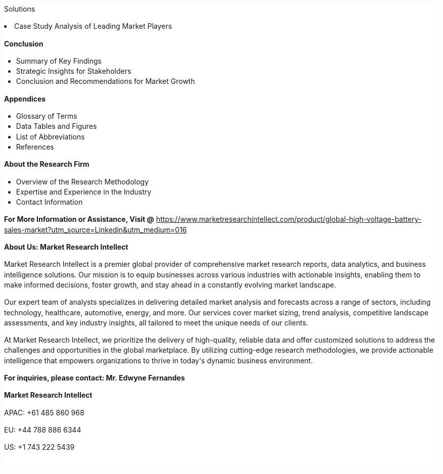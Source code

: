 Solutions</li><li>Case Study Analysis of Leading Market Players</li></ul><p><strong>Conclusion</strong></p><ul><li>Summary of Key Findings</li><li>Strategic Insights for Stakeholders</li><li>Conclusion and Recommendations for Market Growth</li></ul><p><strong>Appendices</strong></p><ul><li>Glossary of Terms</li><li>Data Tables and Figures</li><li>List of Abbreviations</li><li>References</li></ul><p><strong>About the Research Firm</strong></p><ul><li>Overview of the Research Methodology</li><li>Expertise and Experience in the Industry</li><li>Contact Information</li></ul></div><div class="article-main__content" data-test-id="publishing-text-block"><p><span class="font-[700]"><strong>For More Information or Assistance, Visit @</strong>&nbsp;<a href="https://www.marketresearchintellect.com/product/global-high-voltage-battery-sales-market?utm_source=Linkedin&utm_medium=016">https://www.marketresearchintellect.com/product/global-high-voltage-battery-sales-market?utm_source=Linkedin&utm_medium=016</a></span></p><p><strong>About Us: Market Research Intellect</strong></p><p>Market Research Intellect is a premier global provider of comprehensive market research reports, data analytics, and business intelligence solutions. Our mission is to equip businesses across various industries with actionable insights, enabling them to make informed decisions, foster growth, and stay ahead in a constantly evolving market landscape.</p><p>Our expert team of analysts specializes in delivering detailed market analysis and forecasts across a range of sectors, including technology, healthcare, automotive, energy, and more. Our services cover market sizing, trend analysis, competitive landscape assessments, and key industry insights, all tailored to meet the unique needs of our clients.</p><p>At Market Research Intellect, we prioritize the delivery of high-quality, reliable data and offer customized solutions to address the challenges and opportunities in the global marketplace. By utilizing cutting-edge research methodologies, we provide actionable intelligence that empowers organizations to thrive in today's dynamic business environment.</p><p><strong>For inquiries, please contact: Mr. Edwyne Fernandes</strong></p><p><strong>Market Research Intellect</strong></p><p>APAC: +61 485 860 968</p><p>EU: +44 788 886 6344</p><p>US: +1 743 222 5439</p></div><div class="article-main__content" data-test-id="publishing-text-block">&nbsp;</div>
